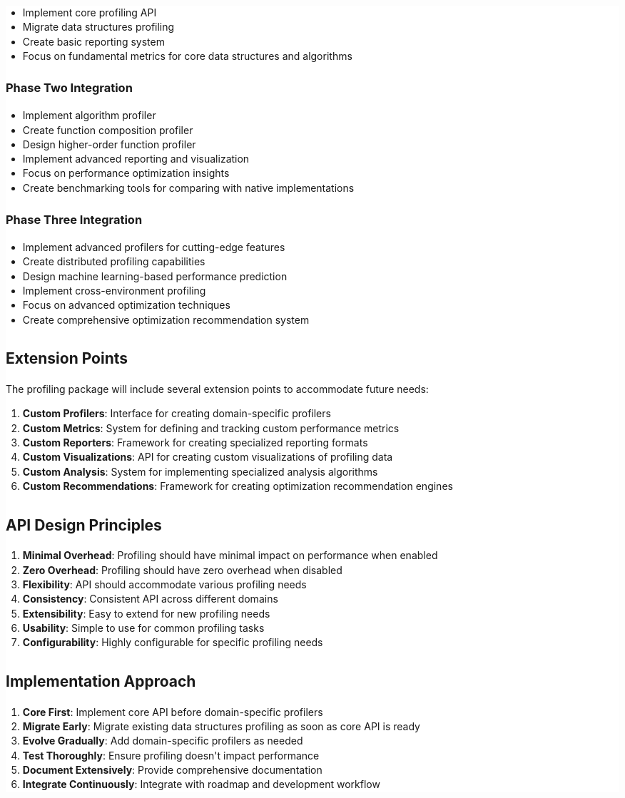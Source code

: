 - Implement core profiling API
- Migrate data structures profiling
- Create basic reporting system
- Focus on fundamental metrics for core data structures and algorithms

### Phase Two Integration

- Implement algorithm profiler
- Create function composition profiler
- Design higher-order function profiler
- Implement advanced reporting and visualization
- Focus on performance optimization insights
- Create benchmarking tools for comparing with native implementations

### Phase Three Integration

- Implement advanced profilers for cutting-edge features
- Create distributed profiling capabilities
- Design machine learning-based performance prediction
- Implement cross-environment profiling
- Focus on advanced optimization techniques
- Create comprehensive optimization recommendation system

## Extension Points

The profiling package will include several extension points to accommodate future needs:

1. **Custom Profilers**: Interface for creating domain-specific profilers
2. **Custom Metrics**: System for defining and tracking custom performance metrics
3. **Custom Reporters**: Framework for creating specialized reporting formats
4. **Custom Visualizations**: API for creating custom visualizations of profiling data
5. **Custom Analysis**: System for implementing specialized analysis algorithms
6. **Custom Recommendations**: Framework for creating optimization recommendation engines

## API Design Principles

1. **Minimal Overhead**: Profiling should have minimal impact on performance when enabled
2. **Zero Overhead**: Profiling should have zero overhead when disabled
3. **Flexibility**: API should accommodate various profiling needs
4. **Consistency**: Consistent API across different domains
5. **Extensibility**: Easy to extend for new profiling needs
6. **Usability**: Simple to use for common profiling tasks
7. **Configurability**: Highly configurable for specific profiling needs

## Implementation Approach

1. **Core First**: Implement core API before domain-specific profilers
2. **Migrate Early**: Migrate existing data structures profiling as soon as core API is ready
3. **Evolve Gradually**: Add domain-specific profilers as needed
4. **Test Thoroughly**: Ensure profiling doesn't impact performance
5. **Document Extensively**: Provide comprehensive documentation
6. **Integrate Continuously**: Integrate with roadmap and development workflow
